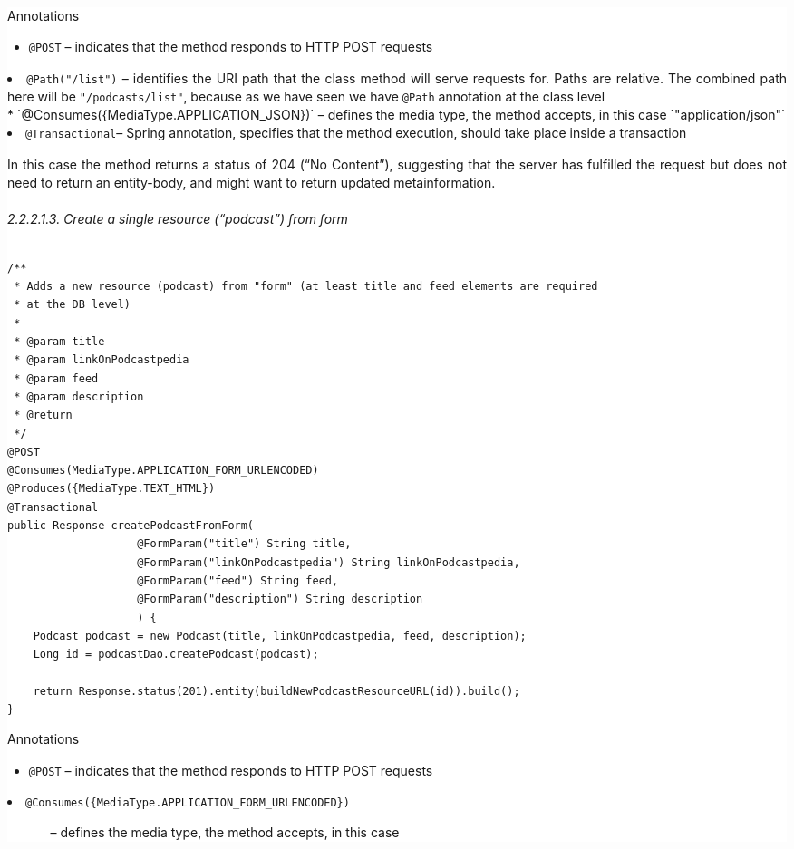 Annotations

  * `@POST` &#8211; indicates that the method responds to HTTP POST requests
<li style="text-align: justify;">
  <code>@Path("/list")</code> &#8211; identifies the URI path that the class method will serve requests for. Paths are relative. The combined path here will be <code>"/podcasts/list"</code>, because as we have seen we have <code>@Path</code> annotation at the class level
</li>
  * `@Consumes({MediaType.APPLICATION_JSON})` &#8211; defines the media type, the method accepts, in this case `"application/json"`
<li style="text-align: justify;">
  <code>@Transactional</code>&#8211; Spring annotation, specifies that the method execution, should take place inside a transaction
</li>

<p style="text-align: justify;">
  In this case the method returns a status of 204 (&#8220;No Content&#8221;), suggesting that the server has fulfilled the request but does not need to return an entity-body, and might want to return updated metainformation.
</p>

###### <span id="22213_Create_a_single_resource_8220podcast8221_from_form">2.2.2.1.3. Create a single resource (&#8220;podcast&#8221;) from form</span>

<pre><code class="java">/**
 * Adds a new resource (podcast) from "form" (at least title and feed elements are required
 * at the DB level)
 *
 * @param title
 * @param linkOnPodcastpedia
 * @param feed
 * @param description
 * @return
 */
@POST
@Consumes(MediaType.APPLICATION_FORM_URLENCODED)
@Produces({MediaType.TEXT_HTML})
@Transactional
public Response createPodcastFromForm(
					@FormParam("title") String title,
					@FormParam("linkOnPodcastpedia") String linkOnPodcastpedia,
					@FormParam("feed") String feed,
					@FormParam("description") String description
					) {
	Podcast podcast = new Podcast(title, linkOnPodcastpedia, feed, description);
	Long id = podcastDao.createPodcast(podcast);

	return Response.status(201).entity(buildNewPodcastResourceURL(id)).build();
}</code></pre>

Annotations

  * `@POST` &#8211; indicates that the method responds to HTTP POST requests
<li style="text-align: justify;">
  <code>@Consumes({MediaType.APPLICATION_FORM_URLENCODED})</code> <ul>
    <ul>
      &#8211; defines the media type, the method accepts, in this case
    </ul>
  </ul>
